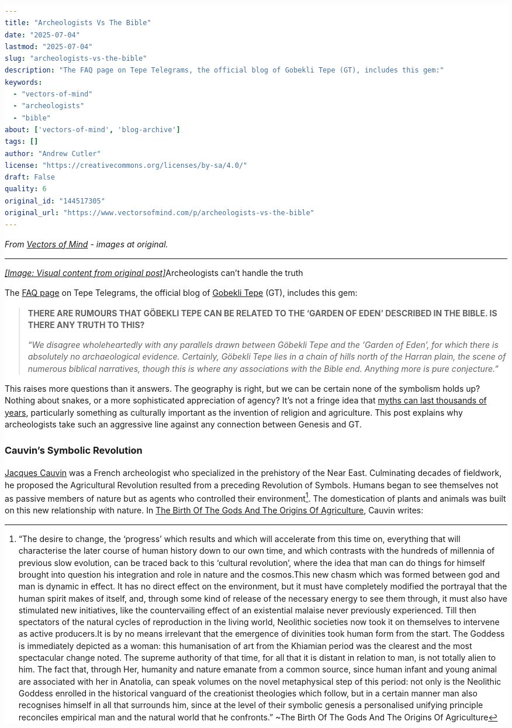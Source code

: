 ```yaml
---
title: "Archeologists Vs The Bible"
date: "2025-07-04"
lastmod: "2025-07-04"
slug: "archeologists-vs-the-bible"
description: "The FAQ page on Tepe Telegrams, the official blog of Gobekli Tepe (GT), includes this gem:"
keywords:
  - "vectors-of-mind"
  - "archeologists"
  - "bible"
about: ['vectors-of-mind', 'blog-archive']
tags: []
author: "Andrew Cutler"
license: "https://creativecommons.org/licenses/by-sa/4.0/"
draft: False
quality: 6
original_id: "144517305"
original_url: "https://www.vectorsofmind.com/p/archeologists-vs-the-bible"
---
```

*From [Vectors of Mind](https://www.vectorsofmind.com/p/archeologists-vs-the-bible) - images at original.*

---

[*[Image: Visual content from original post]*](https://substackcdn.com/image/fetch/$s_!R4FL!,f_auto,q_auto:good,fl_progressive:steep/https%3A%2F%2Fsubstack-post-media.s3.amazonaws.com%2Fpublic%2Fimages%2Fd732bec0-d2b9-4344-b8b7-4648b0285e0f_1920x960.jpeg)Archeologists can’t handle the truth

The [FAQ page](https://www.dainst.blog/the-tepe-telegrams/faq/) on Tepe Telegrams, the official blog of [Gobekli Tepe](https://en.wikipedia.org/wiki/Göbekli_Tepe) (GT), includes this gem:

> **THERE ARE RUMOURS THAT GÖBEKLI TEPE CAN BE RELATED TO THE ‘GARDEN OF EDEN’ DESCRIBED IN THE BIBLE. IS THERE ANY TRUTH TO THIS?**
> 
> _“We disagree wholeheartedly with any parallels drawn between Göbekli Tepe and the ‘Garden of Eden’, for which there is absolutely no archaeological evidence. Certainly, Göbekli Tepe lies in a chain of hills north of the Harran plain, the scene of numerous biblical narratives, though this is where any associations with the Bible end. Anything more is pure conjecture.”_

This raises more questions than it answers. The geography is right, but we can be certain none of the symbolism holds up? Nothing about snakes, or a more sophisticated appreciation of agency? It’s not a fringe idea that [myths can last thousands of years](https://www.vectorsofmind.com/p/evidence-for-global-cultural-diffusion), particularly something as culturally important as the invention of religion and agriculture. This post explains why archeologists take such an aggressive line against any connection between Genesis and GT.

### Cauvin’s Symbolic Revolution


[Jacques Cauvin](https://en.wikipedia.org/wiki/Jacques_Cauvin) was a French archeologist who specialized in the prehistory of the Near East. Culminating decades of fieldwork, he proposed the Agricultural Revolution resulted from a preceding Revolution of Symbols. Humans began to see themselves not as passive members of nature but as agents who controlled their environment[^1]. The domestication of plants and animals was built on this new relationship with nature. In [The Birth Of The Gods And The Origins Of Agriculture](https://archive.org/details/cauvin-jacques-the-birth-of-the-gods-and-the-origins-of-agriculture-2000-jacques), Cauvin writes:


[^1]: “The desire to change, the ‘progress’ which results and which will accelerate from this time on, everything that will characterise the later course of human history down to our own time, and which contrasts with the hundreds of millennia of previous slow evolution, can be traced back to this ‘cultural revolution’, where the idea that man can do things for himself brought into question his integration and role in nature and the cosmos.This new chasm which was formed between god and man is dynamic in effect. It has no direct effect on the environment, but it must have completely modified the portrayal that the human spirit makes of itself, and, through some kind of release of the necessary energy to see them through, it must also have stimulated new initiatives, like the countervailing effect of an existential malaise never previously experienced. Till then spectators of the natural cycles of reproduction in the living world, Neolithic societies now took it on themselves to intervene as active producers.It is by no means irrelevant that the emergence of divinities took human form from the start. The Goddess is immediately depicted as a woman: this humanisation of art from the Khiamian period was the clearest and the most spectacular change noted. The supreme authority of that time, for all that it is distant in relation to man, is not totally alien to him. The fact that, through Her, humanity and nature emanate from a common source, since human infant and young animal are associated with her in Anatolia, can speak volumes on the novel metaphysical step of this period: not only is the Neolithic Goddess enrolled in the historical vanguard of the creationist theologies which follow, but in a certain manner man also recognises himself in all that surrounds him, since at the level of their symbolic genesis a personalised unifying principle reconciles empirical man and the natural world that he confronts.” ~The Birth Of The Gods And The Origins Of Agriculture
[^2]: He uses that phrase when explaining the relationship of the Neolithic Goddess to that of the Paleolithic Venus Statues and Bronze Age myths:“Throughout the total duration of the Neolithic across the whole of the Near and Middle East, a unique 'ideology' is found, expressed through different modes and artistic styles that at times contribute to the differentiation of cultures; and we shall see other examples. It is organised around two key symbols: one, female, has already taken human form. Can she perhaps be derived from the first female statuettes known in the Upper Palaeolithic of Europe and spread as far as Siberia? But these at that time counted for very little in relation to the huge predominance of animal representations. What is new at this time is their number, and also the indication that she was not only a 'fertility symbol' but a genuine mythical personality, conceived as a supreme being and universal mother, in other words a goddess who crowned a religious system which one could describe as 'female monotheism' in the sense that all the rest remained subordinated to her. The other, incarnate in the form of the Bull, is male but in an essentially zoomorphic expression. At Çatalhöyük he appears subordinated to the Goddess by filial relationship, but he nevertheless ranks as the second supreme figure, made immediately and absolutely clear by the intensity of his depiction, the privileged size and the placing of his image. It is possible, as J. Mellaart has suggested, that a symbolic system which knew the mythology of the son who is also the spouse already existed in the Neolithic, analogous to what the much later texts of the tablets of the Mesopotamian Bronze Age reveal to us, but at this date with nothing in the religious art yet so specifically indicated. The Bull may be born of the Goddess, but no married couple, no 'divine couple’ in the proper sense, was yet explicit.”
[^3]: “These objects are of prime importance for our attempt to reconstruct the religious thinking of the PPNB. Although they are heavy to carry, they appear to us to be inseparable from a ceremonial context that other indications would also suggest. They also seem to tip the balance in favour of ceremonies of a public character, since one could hardly imagine them used to cause fear in the family setting. Finally, if the mask were thought of as to be worn by an 'actor' who temporarily personifies some supernatural being, it is possible that we may be looking at the very, very ancient origin of the sacred theatre of the east Mediterranean world.”
[^4]: And not just Schmidt. As a recent paper put it:Cauvin’s early critique of this materialistic trend in cultural anthropology has, in recent times, won out, particularly in regard to the recent discoveries of the pre-historic settlements of Göbekli Tepe and Çatalhöyük in the Anatolian peninsula, where a broad consensus has formed in affirming the central role of some form of religion or spirituality in what is inferred as primitive rites and rituals.
[^5]: The absolute bleeding edge of bookmanship: sub-sub-titles
[^6]: Pre-GT books include:Origins of the Gods: The Qesem Cave, Skinwalkers, and Contact with Transdimensional IntelligencesLost World of the Human Hybrids: Watchers, Giants and the True Founders of CivilizationLightQuest: Your Guide to Seeing and Interacting with UFOs, Mystery Lights and Plasma IntelligencesAtlantis in the Caribbean: And the Comet That Changed the WorldPath of Souls: The Native American Death Journey: Cygnus, Orion, the Milky Way, Giant Skeletons in Mounds, & the SmithsonianAlien Energy: UFOs, Ritual Landscapes and the Human MindThe New Circlemakers: Insights into the Crop Circle Mystery
[^7]: Another apologist makes the case for Karacadag a couple years earlier.
[^8]: CF Archeologists vs Ancient Aliens, where Notroff ignored the bullroarer despite it being obviously germane and having written a paper on the bullroarer at GT.